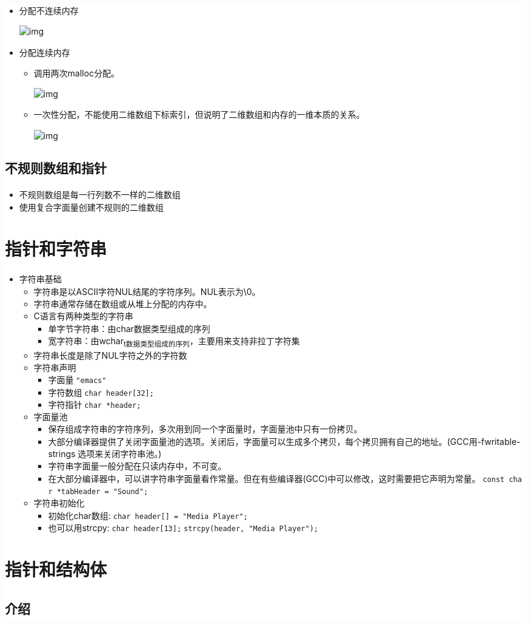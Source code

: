 -   分配不连续内存
    
    ![img](c:/Users/26289/Pictures/blog/二维数组分配不连续内存.png)
-   分配连续内存
    -   调用两次malloc分配。
        
        ![img](c:/Users/26289/Pictures/blog/二维数组两次malloc分配连续内存.png)
    -   一次性分配，不能使用二维数组下标索引，但说明了二维数组和内存的一维本质的关系。
        
        ![img](c:/Users/26289/Pictures/blog/二维数组一次malloc分配连续内存.png)


<a id="org8d2a82d"></a>

## 不规则数组和指针

-   不规则数组是每一行列数不一样的二维数组
-   使用复合字面量创建不规则的二维数组


<a id="org082ae77"></a>

# 指针和字符串

-   字符串基础
    -   字符串是以ASCII字符NUL结尾的字符序列。NUL表示为\\0。
    -   字符串通常存储在数组或从堆上分配的内存中。
    -   C语言有两种类型的字符串
        -   单字节字符串：由char数据类型组成的序列
        -   宽字符串：由wchar<sub>t数据类型组成的序列</sub>，主要用来支持非拉丁字符集
    -   字符串长度是除了NUL字符之外的字符数
    -   字符串声明
        -   字面量 `"emacs"`
        -   字符数组 `char header[32];`
        -   字符指针 `char *header;`
    -   字面量池
        -   保存组成字符串的字符序列，多次用到同一个字面量时，字面量池中只有一份拷贝。
        -   大部分编译器提供了关闭字面量池的选项。关闭后，字面量可以生成多个拷贝，每个拷贝拥有自己的地址。(GCC用-fwritable-strings 选项来关闭字符串池。)
        -   字符串字面量一般分配在只读内存中，不可变。
        -   在大部分编译器中，可以讲字符串字面量看作常量。但在有些编译器(GCC)中可以修改，这时需要把它声明为常量。 `const char *tabHeader = "Sound";`
    -   字符串初始化
        -   初始化char数组: `char header[] = "Media Player";`
        -   也可以用strcpy: `char header[13];` `strcpy(header, "Media Player");`


<a id="org418a75a"></a>

# 指针和结构体


<a id="orgdd7400e"></a>

## 介绍
